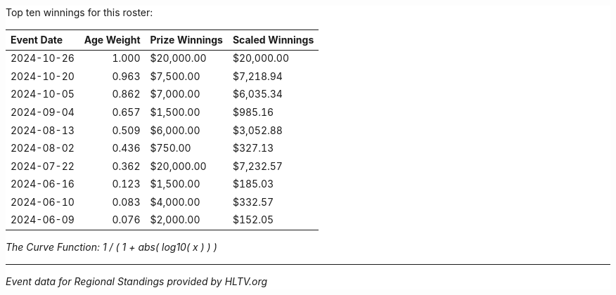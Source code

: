Top ten winnings for this roster:<br />

| Event Date | Age Weight | Prize Winnings | Scaled Winnings |
| :- | -: | :- | :- |
| 2024-10-26 |      1.000 | $20,000.00     | $20,000.00      |
| 2024-10-20 |      0.963 | $7,500.00      | $7,218.94       |
| 2024-10-05 |      0.862 | $7,000.00      | $6,035.34       |
| 2024-09-04 |      0.657 | $1,500.00      | $985.16         |
| 2024-08-13 |      0.509 | $6,000.00      | $3,052.88       |
| 2024-08-02 |      0.436 | $750.00        | $327.13         |
| 2024-07-22 |      0.362 | $20,000.00     | $7,232.57       |
| 2024-06-16 |      0.123 | $1,500.00      | $185.03         |
| 2024-06-10 |      0.083 | $4,000.00      | $332.57         |
| 2024-06-09 |      0.076 | $2,000.00      | $152.05         |


<span id="curveFunction"></span>_The Curve Function: 1 / ( 1 + abs( log10( x ) ) )_<br />

---
_Event data for Regional Standings provided by HLTV.org_<br />
